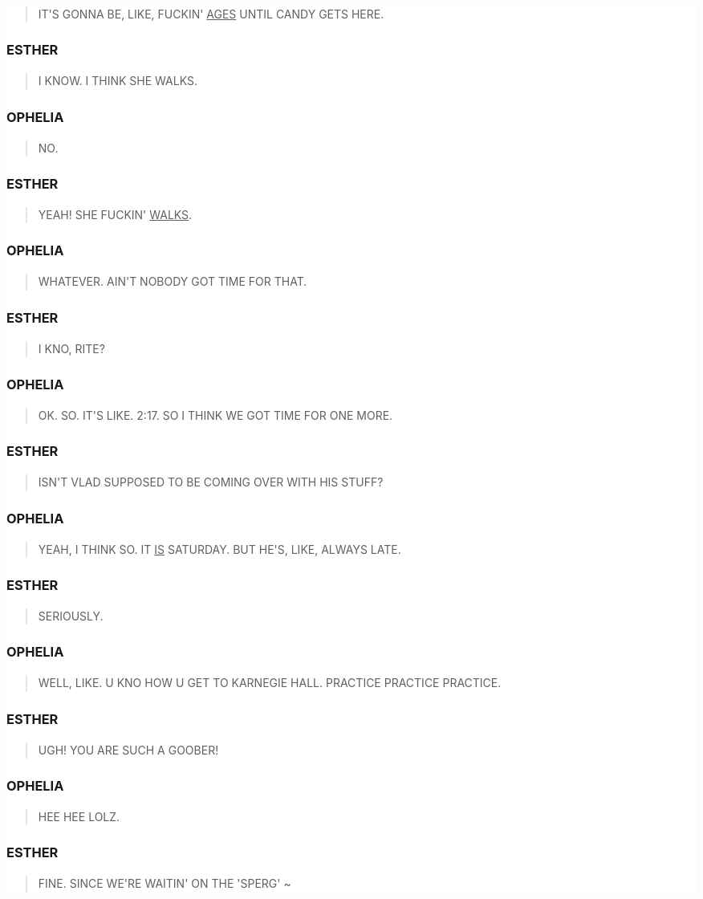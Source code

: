 > IT'S GONNA BE, LIKE, FUCKIN' <U>AGES</U> UNTIL CANDY GETS HERE.

### ESTHER ###

> I KNOW. I THINK SHE WALKS.

### OPHELIA ###

> NO.

### ESTHER ###

> YEAH! SHE FUCKIN' <U>WALKS</U>.

### OPHELIA ###

> WHATEVER. AIN'T NOBODY GOT TIME FOR THAT.

### ESTHER ###

> I KNO, RITE?

### OPHELIA ###

> OK. SO. IT'S LIKE. 2:17. SO I THINK WE GOT TIME FOR ONE MORE.

### ESTHER ###

> ISN'T VLAD SUPPOSED TO BE COMING OVER WITH HIS STUFF?

### OPHELIA ###

> YEAH, I THINK SO. IT <U>IS</U> SATURDAY. BUT HE'S, LIKE, ALWAYS LATE.

### ESTHER ###

> SERIOUSLY.

### OPHELIA ###

> WELL, LIKE. U KNO HOW U GET TO KARNEGIE HALL. PRACTICE PRACTICE PRACTICE.

### ESTHER ###

> UGH! YOU ARE SUCH A GOOBER!

### OPHELIA ###

> HEE HEE LOLZ.

### ESTHER ###

> FINE. SINCE WE'RE WAITIN' ON THE 'SPERG' ~
